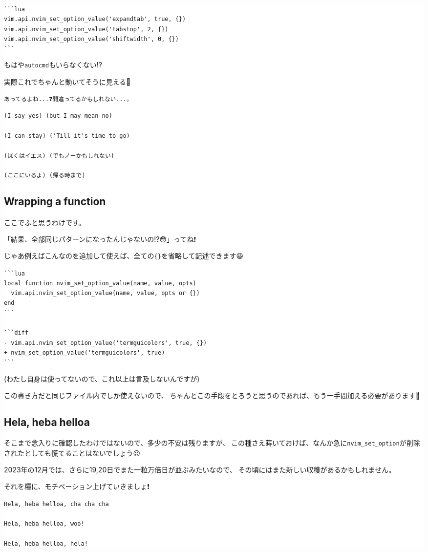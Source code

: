 ~~~admonish example title="option.lua"
```lua
vim.api.nvim_set_option_value('expandtab', true, {})
vim.api.nvim_set_option_value('tabstop', 2, {})
vim.api.nvim_set_option_value('shiftwidth', 0, {})
```
~~~

もはや`autocmd`もいらなくない⁉️

実際これでちゃんと動いてそうに見える🙂

```admonish question
あってるよね...❓間違ってるかもしれない...。
```

```admonish success title=""
(I say yes) (but I may mean no)

(I can stay) ('Till it's time to go)

(ぼくはイエス) (でもノーかもしれない)

(ここにいるよ) (帰る時まで)
```

## Wrapping a function

ここでふと思うわけです。

「結果、全部同じパターンになったんじゃないの⁉️😳」ってね❗

じゃあ例えばこんなのを追加して使えば、全ての`{}`を省略して記述できます😆

~~~admonish tip
```lua
local function nvim_set_option_value(name, value, opts)
  vim.api.nvim_set_option_value(name, value, opts or {})
end
```

```diff
- vim.api.nvim_set_option_value('termguicolors', true, {})
+ nvim_set_option_value('termguicolors', true)
```
~~~

(わたし自身は使ってないので、これ以上は言及しないんですが)

この書き方だと同じファイル内でしか使えないので、
ちゃんとこの手段をとろうと思うのであれば、もう一手間加える必要があります🤔

## Hela, heba helloa

そこまで念入りに確認したわけではないので、多少の不安は残りますが、
この種さえ蒔いておけば、なんか急に`nvim_set_option`が削除されたとしても慌てることはないでしょう😉

2023年の12月では、さらに19,20日でまた一粒万倍日が並ぶみたいなので、
その頃にはまた新しい収穫があるかもしれません。

それを糧に、モチベーション上げていきましょ❗

```admonish success
Hela, heba helloa, cha cha cha

Hela, heba helloa, woo!

Hela, heba helloa, hela!
```
